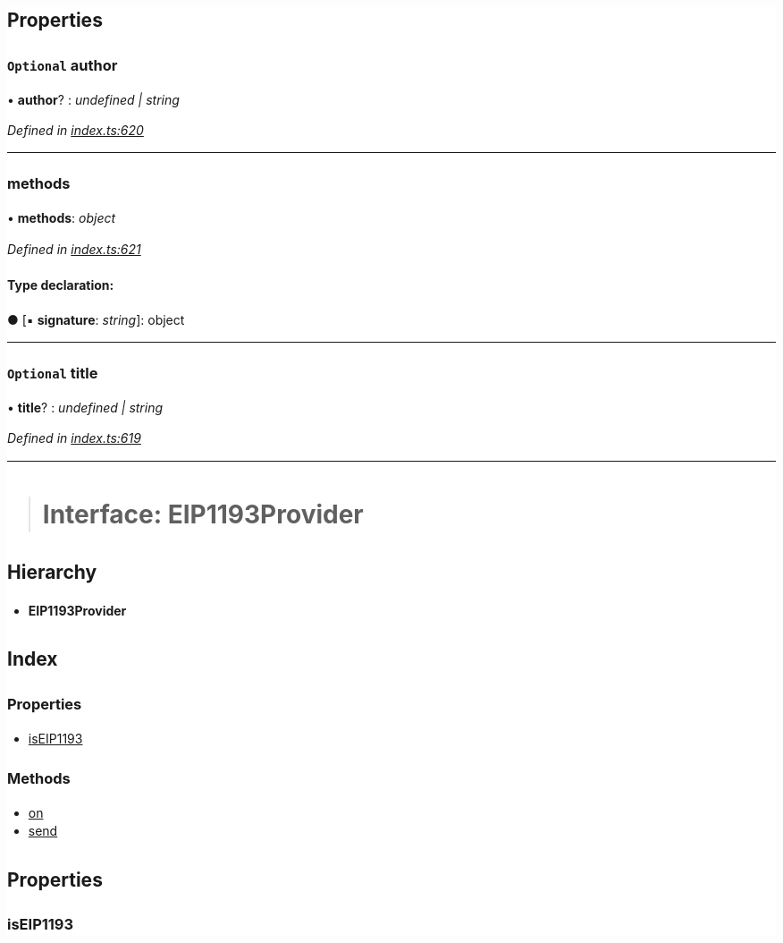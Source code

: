 ## Properties

### `Optional` author

• **author**? : *undefined | string*

*Defined in [index.ts:620](https://github.com/0xProject/0x-monorepo/blob/61e50a1cd/packages/ethereum-types/src/index.ts#L620)*

___

###  methods

• **methods**: *object*

*Defined in [index.ts:621](https://github.com/0xProject/0x-monorepo/blob/61e50a1cd/packages/ethereum-types/src/index.ts#L621)*

#### Type declaration:

● \[▪ **signature**: *string*\]: object

___

### `Optional` title

• **title**? : *undefined | string*

*Defined in [index.ts:619](https://github.com/0xProject/0x-monorepo/blob/61e50a1cd/packages/ethereum-types/src/index.ts#L619)*

<hr />

> # Interface: EIP1193Provider

## Hierarchy

* **EIP1193Provider**

## Index

### Properties

* [isEIP1193](#iseip1193)

### Methods

* [on](#on)
* [send](#send)

## Properties

###  isEIP1193
